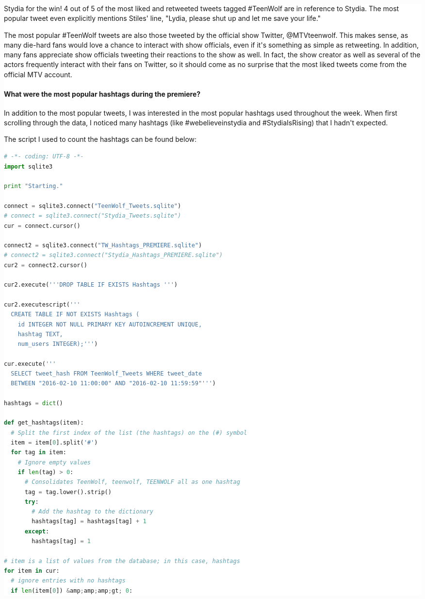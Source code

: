 Stydia for the win! 4 out of 5 of the most liked and retweeted tweets tagged #TeenWolf are in reference to Stydia. The most popular tweet even explicitly mentions Stiles' line, "Lydia, please shut up and let me save your life."

The most popular #TeenWolf tweets are also those tweeted by the official show Twitter, @MTVteenwolf. This makes sense, as many die-hard fans would love a chance to interact with show officials, even if it's something as simple as retweeting. In addition, many fans appreciate show officials tweeting their reactions to the show as well. In fact, the show creator as well as several of the actors frequently interact with their fans on Twitter, so it should come as no surprise that the most liked tweets come from the official MTV account.

#### What were the most popular hashtags during the premiere?

In addition to the most popular tweets, I was interested in the most popular hashtags used throughout the week. When first scrolling through the data, I noticed many hashtags (like #webelieveinstydia and #StydiaIsRising) that I hadn't expected.

The script I used to count the hashtags can be found below:

```python
# -*- coding: UTF-8 -*-
import sqlite3

print "Starting."

connect = sqlite3.connect("TeenWolf_Tweets.sqlite")
# connect = sqlite3.connect("Stydia_Tweets.sqlite")
cur = connect.cursor()

connect2 = sqlite3.connect("TW_Hashtags_PREMIERE.sqlite")
# connect2 = sqlite3.connect("Stydia_Hashtags_PREMIERE.sqlite")
cur2 = connect2.cursor()

cur2.execute('''DROP TABLE IF EXISTS Hashtags ''')

cur2.executescript('''
  CREATE TABLE IF NOT EXISTS Hashtags (
    id INTEGER NOT NULL PRIMARY KEY AUTOINCREMENT UNIQUE,
    hashtag TEXT,
    num_users INTEGER);''')

cur.execute('''
  SELECT tweet_hash FROM TeenWolf_Tweets WHERE tweet_date
  BETWEEN "2016-02-10 11:00:00" AND "2016-02-10 11:59:59"''')

hashtags = dict()

def get_hashtags(item):
  # Split the first index of the list (the hashtags) on the (#) symbol
  item = item[0].split('#')
  for tag in item:
    # Ignore empty values
    if len(tag) > 0:
      # Consolidates TeenWolf, teenwolf, TEENWOLF all as one hashtag
      tag = tag.lower().strip()
      try:
        # Add the hashtag to the dictionary
        hashtags[tag] = hashtags[tag] + 1
      except:
        hashtags[tag] = 1

# item is a list of values from the database; in this case, hashtags
for item in cur:
  # ignore entries with no hashtags
  if len(item[0]) &amp;amp;amp;gt; 0:
```